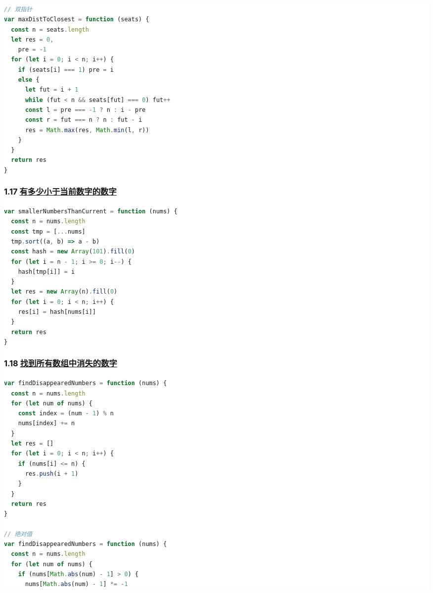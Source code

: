 ```js
// 双指针
var maxDistToClosest = function (seats) {
  const n = seats.length
  let res = 0,
    pre = -1
  for (let i = 0; i < n; i++) {
    if (seats[i] === 1) pre = i
    else {
      let fut = i + 1
      while (fut < n && seats[fut] === 0) fut++
      const l = pre === -1 ? n : i - pre
      const r = fut === n ? n : fut - i
      res = Math.max(res, Math.min(l, r))
    }
  }
  return res
}
```

### 1.17 [有多少小于当前数字的数字](https://leetcode-cn.com/problems/how-many-numbers-are-smaller-than-the-current-number/)

```js
var smallerNumbersThanCurrent = function (nums) {
  const n = nums.length
  const tmp = [...nums]
  tmp.sort((a, b) => a - b)
  const hash = new Array(101).fill(0)
  for (let i = n - 1; i >= 0; i--) {
    hash[tmp[i]] = i
  }
  let res = new Array(n).fill(0)
  for (let i = 0; i < n; i++) {
    res[i] = hash[nums[i]]
  }
  return res
}
```

### 1.18 [找到所有数组中消失的数字](https://leetcode-cn.com/problems/find-all-numbers-disappeared-in-an-array/)

```js
var findDisappearedNumbers = function (nums) {
  const n = nums.length
  for (let num of nums) {
    const index = (num - 1) % n
    nums[index] += n
  }
  let res = []
  for (let i = 0; i < n; i++) {
    if (nums[i] <= n) {
      res.push(i + 1)
    }
  }
  return res
}

// 绝对值
var findDisappearedNumbers = function (nums) {
  const n = nums.length
  for (let num of nums) {
    if (nums[Math.abs(num) - 1] > 0) {
      nums[Math.abs(num) - 1] *= -1
```